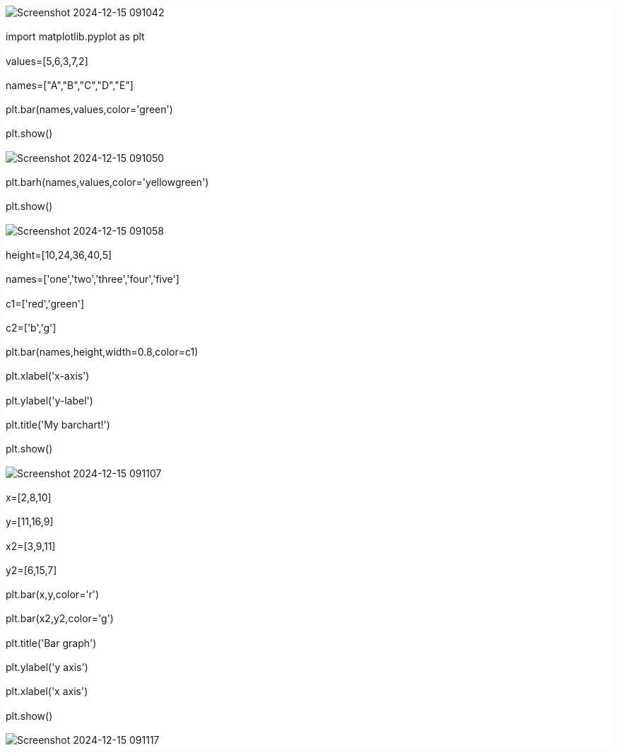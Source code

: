 ![Screenshot 2024-12-15 091042](https://github.com/user-attachments/assets/b787f4fc-317a-466a-9f80-eb6c8ada0674)

import matplotlib.pyplot as plt

values=[5,6,3,7,2]

names=["A","B","C","D","E"]

plt.bar(names,values,color='green')

plt.show()

![Screenshot 2024-12-15 091050](https://github.com/user-attachments/assets/6f1751df-cd21-4735-bb13-8119c434b097)

plt.barh(names,values,color='yellowgreen')

plt.show()

![Screenshot 2024-12-15 091058](https://github.com/user-attachments/assets/859b3e5d-e3ba-4718-a8df-474f7d93ca2a)

height=[10,24,36,40,5]

names=['one','two','three','four','five']

c1=['red','green']

c2=['b','g']

plt.bar(names,height,width=0.8,color=c1)

plt.xlabel('x-axis')

plt.ylabel('y-label')

plt.title('My barchart!')

plt.show()

![Screenshot 2024-12-15 091107](https://github.com/user-attachments/assets/18beef1d-c70c-48ca-9e06-4f1427787561)

x=[2,8,10]

y=[11,16,9]

x2=[3,9,11]

y2=[6,15,7]

plt.bar(x,y,color='r')

plt.bar(x2,y2,color='g')

plt.title('Bar graph')

plt.ylabel('y axis')

plt.xlabel('x axis')

plt.show()

![Screenshot 2024-12-15 091117](https://github.com/user-attachments/assets/35038df0-4519-490c-bd51-b0b7e826b83a)
